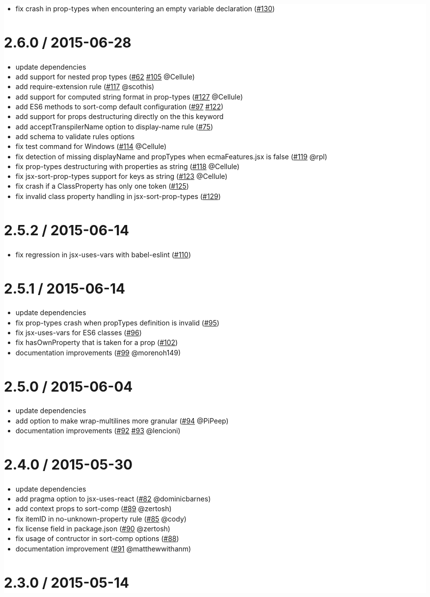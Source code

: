 * fix crash in prop-types when encountering an empty variable declaration ([#130][])

[#130]: https://github.com/yannickcr/eslint-plugin-react/issues/130

2.6.0 / 2015-06-28
==================

* update dependencies
* add support for nested prop types ([#62][] [#105][] @Cellule)
* add require-extension rule ([#117][] @scothis)
* add support for computed string format in prop-types ([#127][] @Cellule)
* add ES6 methods to sort-comp default configuration ([#97][] [#122][])
* add support for props destructuring directly on the this keyword
* add acceptTranspilerName option to display-name rule ([#75][])
* add schema to validate rules options
* fix test command for Windows ([#114][] @Cellule)
* fix detection of missing displayName and propTypes when ecmaFeatures.jsx is false ([#119][] @rpl)
* fix prop-types destructuring with properties as string ([#118][] @Cellule)
* fix jsx-sort-prop-types support for keys as string ([#123][] @Cellule)
* fix crash if a ClassProperty has only one token ([#125][])
* fix invalid class property handling in jsx-sort-prop-types ([#129][])

[#62]: https://github.com/yannickcr/eslint-plugin-react/issues/62
[#105]: https://github.com/yannickcr/eslint-plugin-react/issues/105
[#114]: https://github.com/yannickcr/eslint-plugin-react/pull/114
[#117]: https://github.com/yannickcr/eslint-plugin-react/pull/117
[#119]: https://github.com/yannickcr/eslint-plugin-react/pull/119
[#118]: https://github.com/yannickcr/eslint-plugin-react/issues/118
[#123]: https://github.com/yannickcr/eslint-plugin-react/pull/123
[#125]: https://github.com/yannickcr/eslint-plugin-react/issues/125
[#127]: https://github.com/yannickcr/eslint-plugin-react/pull/127
[#97]: https://github.com/yannickcr/eslint-plugin-react/issues/97
[#122]: https://github.com/yannickcr/eslint-plugin-react/issues/122
[#129]: https://github.com/yannickcr/eslint-plugin-react/issues/129
[#75]: https://github.com/yannickcr/eslint-plugin-react/issues/75

2.5.2 / 2015-06-14
==================

* fix regression in jsx-uses-vars with babel-eslint ([#110][])

[#110]: https://github.com/yannickcr/eslint-plugin-react/issues/110

2.5.1 / 2015-06-14
==================

* update dependencies
* fix prop-types crash when propTypes definition is invalid ([#95][])
* fix jsx-uses-vars for ES6 classes ([#96][])
* fix hasOwnProperty that is taken for a prop ([#102][])
* documentation improvements ([#99][] @morenoh149)

[#95]: https://github.com/yannickcr/eslint-plugin-react/issues/95
[#96]: https://github.com/yannickcr/eslint-plugin-react/issues/96
[#102]: https://github.com/yannickcr/eslint-plugin-react/issues/102
[#99]: https://github.com/yannickcr/eslint-plugin-react/pull/99

2.5.0 / 2015-06-04
==================

* update dependencies
* add option to make wrap-multilines more granular ([#94][] @PiPeep)
* documentation improvements ([#92][] [#93][] @lencioni)

[#94]: https://github.com/yannickcr/eslint-plugin-react/pull/94
[#92]: https://github.com/yannickcr/eslint-plugin-react/pull/92
[#93]: https://github.com/yannickcr/eslint-plugin-react/pull/93

2.4.0 / 2015-05-30
==================

* update dependencies
* add pragma option to jsx-uses-react ([#82][] @dominicbarnes)
* add context props to sort-comp ([#89][] @zertosh)
* fix itemID in no-unknown-property rule ([#85][] @cody)
* fix license field in package.json ([#90][] @zertosh)
* fix usage of contructor in sort-comp options ([#88][])
* documentation improvement ([#91][] @matthewwithanm)

[#82]: https://github.com/yannickcr/eslint-plugin-react/pull/82
[#89]: https://github.com/yannickcr/eslint-plugin-react/pull/89
[#85]: https://github.com/yannickcr/eslint-plugin-react/pull/85
[#90]: https://github.com/yannickcr/eslint-plugin-react/pull/90
[#88]: https://github.com/yannickcr/eslint-plugin-react/issues/88
[#91]: https://github.com/yannickcr/eslint-plugin-react/pull/91

2.3.0 / 2015-05-14
==================


[#164]: https://github.com/yannickcr/eslint-plugin-react/pull/164
[#156]: https://github.com/yannickcr/eslint-plugin-react/issues/145
[#165]: https://github.com/yannickcr/eslint-plugin-react/issues/165
[#167]: https://github.com/yannickcr/eslint-plugin-react/pull/167
[#161]: https://github.com/yannickcr/eslint-plugin-react/pull/161
[#156]: https://github.com/yannickcr/eslint-plugin-react/pull/156
[#159]: https://github.com/yannickcr/eslint-plugin-react/issues/159
[#163]: https://github.com/yannickcr/eslint-plugin-react/issues/163
[#154]: https://github.com/yannickcr/eslint-plugin-react/issues/154
[#148]: https://github.com/yannickcr/eslint-plugin-react/issues/148
[#147]: https://github.com/yannickcr/eslint-plugin-react/pull/147
[#138]: https://github.com/yannickcr/eslint-plugin-react/pull/138
[#142]: https://github.com/yannickcr/eslint-plugin-react/issues/142
[#139]: https://github.com/yannickcr/eslint-plugin-react/issues/139
[#144]: https://github.com/yannickcr/eslint-plugin-react/issues/144
[#137]: https://github.com/yannickcr/eslint-plugin-react/issues/137
[#135]: https://github.com/yannickcr/eslint-plugin-react/issues/135
[#136]: https://github.com/yannickcr/eslint-plugin-react/issues/136
[#132]: https://github.com/yannickcr/eslint-plugin-react/issues/132
[#39]: https://github.com/yannickcr/eslint-plugin-react/issues/39
[#77]: https://github.com/yannickcr/eslint-plugin-react/issues/77
[#56]: https://github.com/yannickcr/eslint-plugin-react/issues/56
[#38]: https://github.com/yannickcr/eslint-plugin-react/issues/38
[#69]: https://github.com/yannickcr/eslint-plugin-react/pull/69
[#71]: https://github.com/yannickcr/eslint-plugin-react/pull/71
[#43]: https://github.com/yannickcr/eslint-plugin-react/issues/43
[#63]: https://github.com/yannickcr/eslint-plugin-react/pull/63
[#55]: https://github.com/yannickcr/eslint-plugin-react/pull/55
[#60]: https://github.com/yannickcr/eslint-plugin-react/pull/60
[#47]: https://github.com/yannickcr/eslint-plugin-react/pull/47
[#49]: https://github.com/yannickcr/eslint-plugin-react/pull/49
[#11]: https://github.com/yannickcr/eslint-plugin-react/issues/11
[#48]: https://github.com/yannickcr/eslint-plugin-react/issues/48
[#53]: https://github.com/yannickcr/eslint-plugin-react/pull/53
[#46]: https://github.com/yannickcr/eslint-plugin-react/issues/46
[#45]: https://github.com/yannickcr/eslint-plugin-react/issues/45
[#42]: https://github.com/yannickcr/eslint-plugin-react/pull/42
[#41]: https://github.com/yannickcr/eslint-plugin-react/issues/41
[#16]: https://github.com/yannickcr/eslint-plugin-react/issues/16
[#28]: https://github.com/yannickcr/eslint-plugin-react/issues/28
[#24]: https://github.com/yannickcr/eslint-plugin-react/issues/24
[#33]: https://github.com/yannickcr/eslint-plugin-react/issues/33
[#27]: https://github.com/yannickcr/eslint-plugin-react/issues/27
[#36]: https://github.com/yannickcr/eslint-plugin-react/pull/36
[#30]: https://github.com/yannickcr/eslint-plugin-react/issues/30
[#29]: https://github.com/yannickcr/eslint-plugin-react/issues/29
[#12]: https://github.com/yannickcr/eslint-plugin-react/issues/12
[#23]: https://github.com/yannickcr/eslint-plugin-react/issues/23
[#9]: https://github.com/yannickcr/eslint-plugin-react/issues/9
[#22]: https://github.com/yannickcr/eslint-plugin-react/pull/22
[#7]: https://github.com/yannickcr/eslint-plugin-react/issues/7
[#8]: https://github.com/yannickcr/eslint-plugin-react/issues/8
[#4]: https://github.com/yannickcr/eslint-plugin-react/issues/4
[#5]: https://github.com/yannickcr/eslint-plugin-react/pull/5
[#6]: https://github.com/yannickcr/eslint-plugin-react/pull/6
[#3]: https://github.com/yannickcr/eslint-plugin-react/issues/3